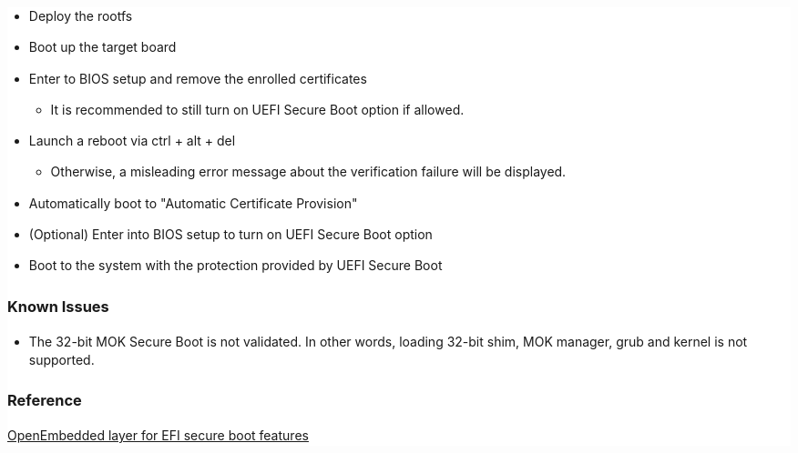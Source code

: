 - Deploy the rootfs

- Boot up the target board

- Enter to BIOS setup and remove the enrolled certificates
  * It is recommended to still turn on UEFI Secure Boot option if allowed.

- Launch a reboot via ctrl + alt + del
  * Otherwise, a misleading error message about the verification failure
  will be displayed.

- Automatically boot to "Automatic Certificate Provision"

- (Optional) Enter into BIOS setup to turn on UEFI Secure Boot option

- Boot to the system with the protection provided by UEFI Secure Boot

### Known Issues
- The 32-bit MOK Secure Boot is not validated. In other words, loading 32-bit
shim, MOK manager, grub and kernel is not supported.

### Reference
[OpenEmbedded layer for EFI secure boot features](https://github.com/jiazhang0/meta-efi-secure-boot)
